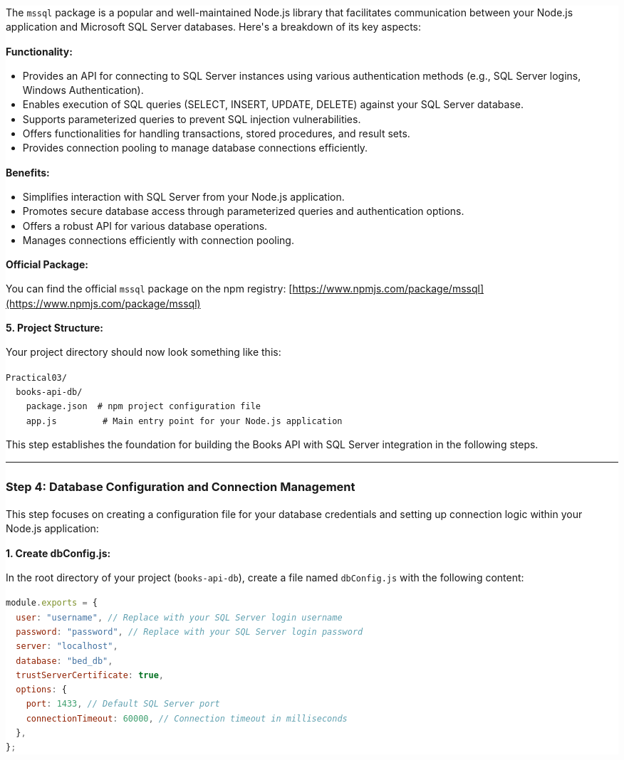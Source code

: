 The `mssql` package is a popular and well-maintained Node.js library that facilitates communication between your Node.js application and Microsoft SQL Server databases. Here's a breakdown of its key aspects:

**Functionality:**

- Provides an API for connecting to SQL Server instances using various authentication methods (e.g., SQL Server logins, Windows Authentication).
- Enables execution of SQL queries (SELECT, INSERT, UPDATE, DELETE) against your SQL Server database.
- Supports parameterized queries to prevent SQL injection vulnerabilities.
- Offers functionalities for handling transactions, stored procedures, and result sets.
- Provides connection pooling to manage database connections efficiently.

**Benefits:**

- Simplifies interaction with SQL Server from your Node.js application.
- Promotes secure database access through parameterized queries and authentication options.
- Offers a robust API for various database operations.
- Manages connections efficiently with connection pooling.

**Official Package:**

You can find the official `mssql` package on the npm registry: [https://www.npmjs.com/package/mssql](https://www.npmjs.com/package/mssql)

**5. Project Structure:**

Your project directory should now look something like this:

```
Practical03/
  books-api-db/
    package.json  # npm project configuration file
    app.js         # Main entry point for your Node.js application
```

This step establishes the foundation for building the Books API with SQL Server integration in the following steps.

---

### Step 4: Database Configuration and Connection Management

This step focuses on creating a configuration file for your database credentials and setting up connection logic within your Node.js application:

**1. Create dbConfig.js:**

In the root directory of your project (`books-api-db`), create a file named `dbConfig.js` with the following content:

```javascript
module.exports = {
  user: "username", // Replace with your SQL Server login username
  password: "password", // Replace with your SQL Server login password
  server: "localhost",
  database: "bed_db",
  trustServerCertificate: true,
  options: {
    port: 1433, // Default SQL Server port
    connectionTimeout: 60000, // Connection timeout in milliseconds
  },
};
```
